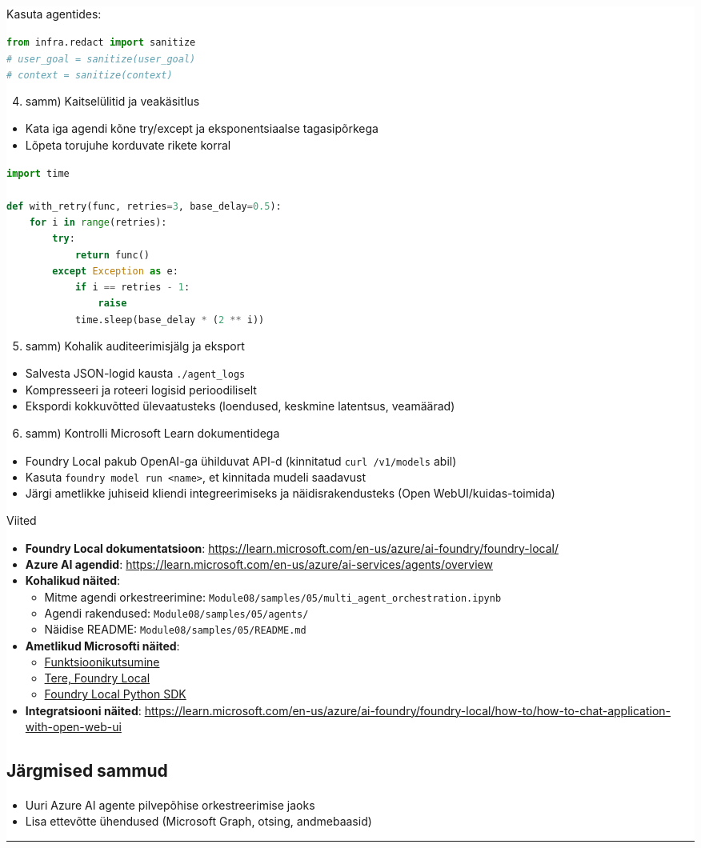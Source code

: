 Kasuta agentides:
```python
from infra.redact import sanitize
# user_goal = sanitize(user_goal)
# context = sanitize(context)
```

4. samm) Kaitselülitid ja veakäsitlus
- Kata iga agendi kõne try/except ja eksponentsiaalse tagasipõrkega
- Lõpeta torujuhe korduvate rikete korral

```python
import time

def with_retry(func, retries=3, base_delay=0.5):
    for i in range(retries):
        try:
            return func()
        except Exception as e:
            if i == retries - 1:
                raise
            time.sleep(base_delay * (2 ** i))
```

5. samm) Kohalik auditeerimisjälg ja eksport
- Salvesta JSON-logid kausta `./agent_logs`
- Kompresseeri ja roteeri logisid perioodiliselt
- Ekspordi kokkuvõtted ülevaatusteks (loendused, keskmine latentsus, veamäärad)

6. samm) Kontrolli Microsoft Learn dokumentidega
- Foundry Local pakub OpenAI-ga ühilduvat API-d (kinnitatud `curl /v1/models` abil)
- Kasuta `foundry model run <name>`, et kinnitada mudeli saadavust
- Järgi ametlikke juhiseid kliendi integreerimiseks ja näidisrakendusteks (Open WebUI/kuidas-toimida)

Viited
- **Foundry Local dokumentatsioon**: https://learn.microsoft.com/en-us/azure/ai-foundry/foundry-local/
- **Azure AI agendid**: https://learn.microsoft.com/en-us/azure/ai-services/agents/overview
- **Kohalikud näited**:
  - Mitme agendi orkestreerimine: `Module08/samples/05/multi_agent_orchestration.ipynb`
  - Agendi rakendused: `Module08/samples/05/agents/`
  - Näidise README: `Module08/samples/05/README.md`
- **Ametlikud Microsofti näited**:
  - [Funktsioonikutsumine](https://github.com/microsoft/Foundry-Local/tree/main/samples/python/functioncalling)
  - [Tere, Foundry Local](https://github.com/microsoft/Foundry-Local/tree/main/samples/python/hello-foundry-local)
  - [Foundry Local Python SDK](https://github.com/microsoft/Foundry-Local/tree/main/sdk/python)
- **Integratsiooni näited**: https://learn.microsoft.com/en-us/azure/ai-foundry/foundry-local/how-to/how-to-chat-application-with-open-web-ui

## Järgmised sammud
- Uuri Azure AI agente pilvepõhise orkestreerimise jaoks
- Lisa ettevõtte ühendused (Microsoft Graph, otsing, andmebaasid)

---